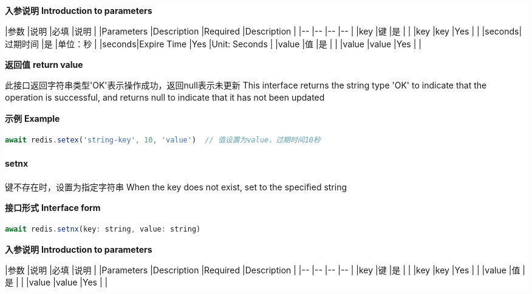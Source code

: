 **入参说明**
**Introduction to parameters**

|参数		|说明			|必填	|说明			|
|Parameters |Description |Required |Description |
|--			|--				|--		|--				|
|key		|键				|是		|					|
|key |key |Yes | |
|seconds|过期时间	|是		|单位：秒	|
|seconds|Expire Time |Yes |Unit: Seconds |
|value	|值				|是		|					|
|value |value |Yes | |

**返回值**
**return value**

此接口返回字符串类型'OK'表示操作成功，返回null表示未更新
This interface returns the string type 'OK' to indicate that the operation is successful, and returns null to indicate that it has not been updated

**示例**
**Example**

```js
await redis.setex('string-key', 10, 'value')  // 值设置为value，过期时间10秒
```

#### setnx

键不存在时，设置为指定字符串
When the key does not exist, set to the specified string

**接口形式**
**Interface form**

```js
await redis.setnx(key: string, value: string)
```

**入参说明**
**Introduction to parameters**

|参数    |说明      |必填  |说明      |
|Parameters |Description |Required |Description |
|--      |--        |--    |--        |
|key    |键        |是    |          |
|key |key |Yes | |
|value  |值        |是    |          |
|value |value |Yes | |
